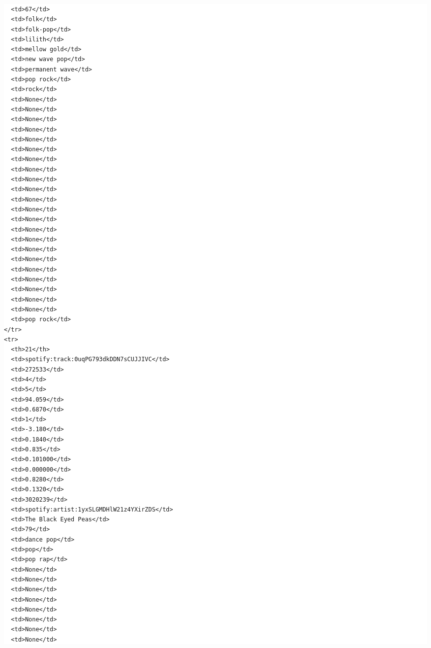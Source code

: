       <td>67</td>
      <td>folk</td>
      <td>folk-pop</td>
      <td>lilith</td>
      <td>mellow gold</td>
      <td>new wave pop</td>
      <td>permanent wave</td>
      <td>pop rock</td>
      <td>rock</td>
      <td>None</td>
      <td>None</td>
      <td>None</td>
      <td>None</td>
      <td>None</td>
      <td>None</td>
      <td>None</td>
      <td>None</td>
      <td>None</td>
      <td>None</td>
      <td>None</td>
      <td>None</td>
      <td>None</td>
      <td>None</td>
      <td>None</td>
      <td>None</td>
      <td>None</td>
      <td>None</td>
      <td>None</td>
      <td>None</td>
      <td>None</td>
      <td>None</td>
      <td>pop rock</td>
    </tr>
    <tr>
      <th>21</th>
      <td>spotify:track:0uqPG793dkDDN7sCUJJIVC</td>
      <td>272533</td>
      <td>4</td>
      <td>5</td>
      <td>94.059</td>
      <td>0.6870</td>
      <td>1</td>
      <td>-3.180</td>
      <td>0.1840</td>
      <td>0.835</td>
      <td>0.101000</td>
      <td>0.000000</td>
      <td>0.8280</td>
      <td>0.1320</td>
      <td>3020239</td>
      <td>spotify:artist:1yxSLGMDHlW21z4YXirZDS</td>
      <td>The Black Eyed Peas</td>
      <td>79</td>
      <td>dance pop</td>
      <td>pop</td>
      <td>pop rap</td>
      <td>None</td>
      <td>None</td>
      <td>None</td>
      <td>None</td>
      <td>None</td>
      <td>None</td>
      <td>None</td>
      <td>None</td>